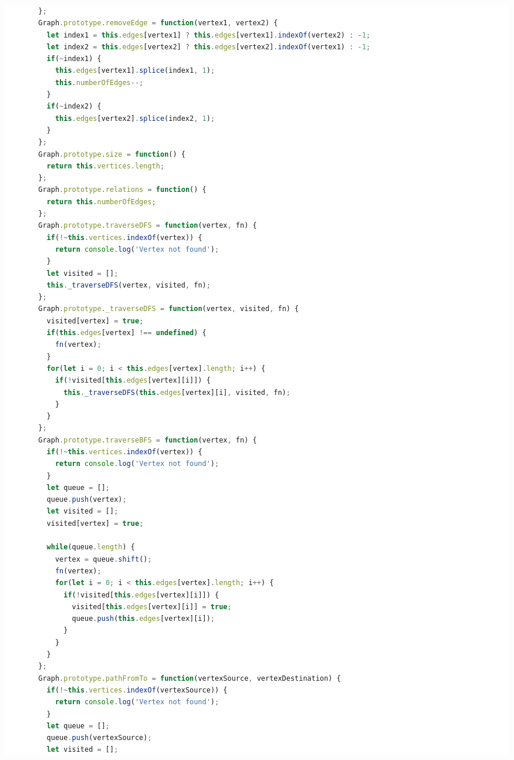 ````js
        };
        Graph.prototype.removeEdge = function(vertex1, vertex2) {
          let index1 = this.edges[vertex1] ? this.edges[vertex1].indexOf(vertex2) : -1;
          let index2 = this.edges[vertex2] ? this.edges[vertex2].indexOf(vertex1) : -1;
          if(~index1) {
            this.edges[vertex1].splice(index1, 1);
            this.numberOfEdges--;
          }
          if(~index2) {
            this.edges[vertex2].splice(index2, 1);
          }
        };
        Graph.prototype.size = function() {
          return this.vertices.length;
        };
        Graph.prototype.relations = function() {
          return this.numberOfEdges;
        };
        Graph.prototype.traverseDFS = function(vertex, fn) {
          if(!~this.vertices.indexOf(vertex)) {
            return console.log('Vertex not found');
          }
          let visited = [];
          this._traverseDFS(vertex, visited, fn);
        };
        Graph.prototype._traverseDFS = function(vertex, visited, fn) {
          visited[vertex] = true;
          if(this.edges[vertex] !== undefined) {
            fn(vertex);
          }
          for(let i = 0; i < this.edges[vertex].length; i++) {
            if(!visited[this.edges[vertex][i]]) {
              this._traverseDFS(this.edges[vertex][i], visited, fn);
            }
          }
        };
        Graph.prototype.traverseBFS = function(vertex, fn) {
          if(!~this.vertices.indexOf(vertex)) {
            return console.log('Vertex not found');
          }
          let queue = [];
          queue.push(vertex);
          let visited = [];
          visited[vertex] = true;

          while(queue.length) {
            vertex = queue.shift();
            fn(vertex);
            for(let i = 0; i < this.edges[vertex].length; i++) {
              if(!visited[this.edges[vertex][i]]) {
                visited[this.edges[vertex][i]] = true;
                queue.push(this.edges[vertex][i]);
              }
            }
          }
        };
        Graph.prototype.pathFromTo = function(vertexSource, vertexDestination) {
          if(!~this.vertices.indexOf(vertexSource)) {
            return console.log('Vertex not found');
          }
          let queue = [];
          queue.push(vertexSource);
          let visited = [];
````